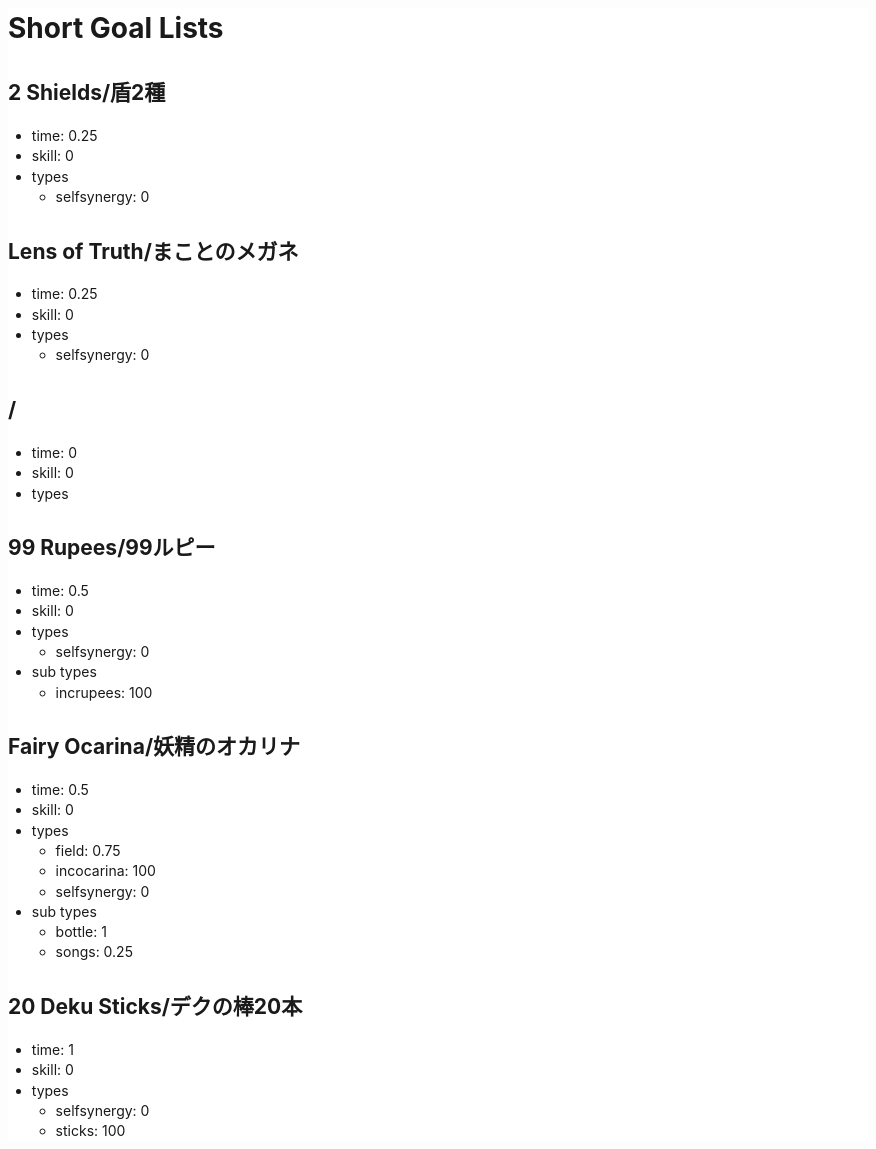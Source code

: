 # Short Goal Lists

## 2 Shields/盾2種

- time: 0.25
- skill: 0
- types
  - selfsynergy: 0

## Lens of Truth/まことのメガネ

- time: 0.25
- skill: 0
- types
  - selfsynergy: 0

## /

- time: 0
- skill: 0
- types

## 99 Rupees/99ルピー

- time: 0.5
- skill: 0
- types
  - selfsynergy: 0
- sub types
  - incrupees: 100

## Fairy Ocarina/妖精のオカリナ

- time: 0.5
- skill: 0
- types
  - field: 0.75
  - incocarina: 100
  - selfsynergy: 0
- sub types
  - bottle: 1
  - songs: 0.25

## 20 Deku Sticks/デクの棒20本

- time: 1
- skill: 0
- types
  - selfsynergy: 0
  - sticks: 100
